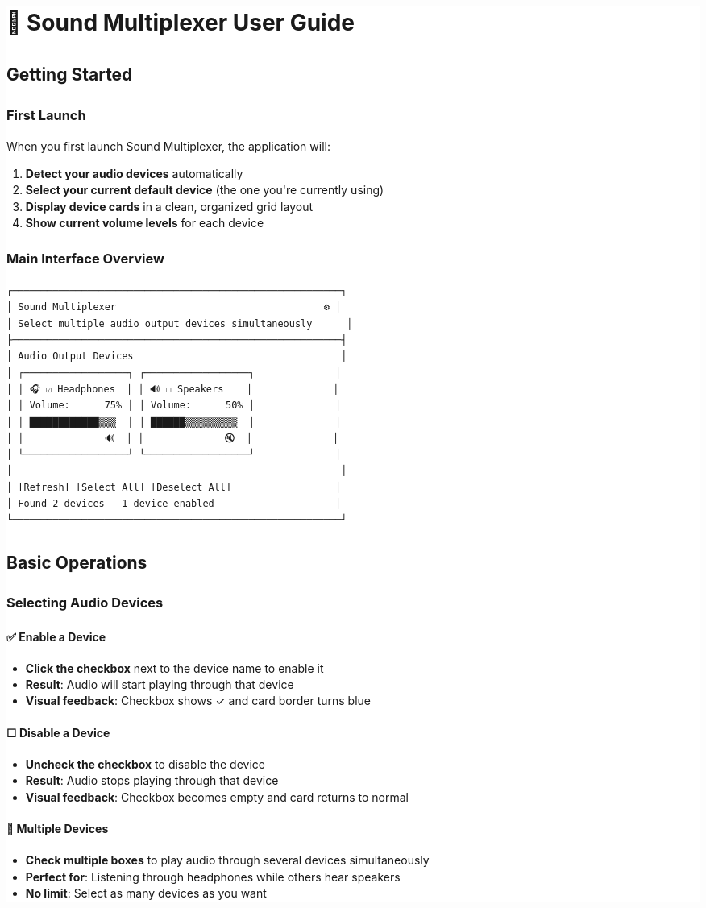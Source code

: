 # 📖 Sound Multiplexer User Guide

## Getting Started

### First Launch
When you first launch Sound Multiplexer, the application will:
1. **Detect your audio devices** automatically
2. **Select your current default device** (the one you're currently using)
3. **Display device cards** in a clean, organized grid layout
4. **Show current volume levels** for each device

### Main Interface Overview

```
┌─────────────────────────────────────────────────────────┐
│ Sound Multiplexer                                    ⚙️ │
│ Select multiple audio output devices simultaneously      │
├─────────────────────────────────────────────────────────┤
│ Audio Output Devices                                    │
│ ┌──────────────────┐ ┌──────────────────┐              │
│ │ 🎧 ☑ Headphones  │ │ 🔊 ☐ Speakers    │              │
│ │ Volume:      75% │ │ Volume:      50% │              │
│ │ ████████████▒▒▒  │ │ ██████▒▒▒▒▒▒▒▒▒  │              │
│ │              🔊  │ │              🔇  │              │
│ └──────────────────┘ └──────────────────┘              │
│                                                         │
│ [Refresh] [Select All] [Deselect All]                  │
│ Found 2 devices - 1 device enabled                     │
└─────────────────────────────────────────────────────────┘
```

## Basic Operations

### Selecting Audio Devices

#### ✅ **Enable a Device**
- **Click the checkbox** next to the device name to enable it
- **Result**: Audio will start playing through that device
- **Visual feedback**: Checkbox shows ✓ and card border turns blue

#### ☐ **Disable a Device** 
- **Uncheck the checkbox** to disable the device
- **Result**: Audio stops playing through that device
- **Visual feedback**: Checkbox becomes empty and card returns to normal

#### 🔄 **Multiple Devices**
- **Check multiple boxes** to play audio through several devices simultaneously
- **Perfect for**: Listening through headphones while others hear speakers
- **No limit**: Select as many devices as you want

